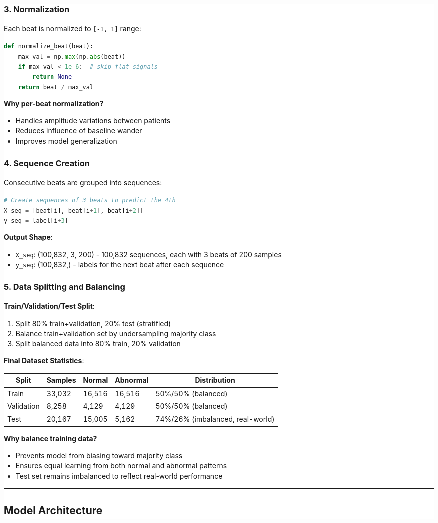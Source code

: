 ### 3. Normalization

Each beat is normalized to `[-1, 1]` range:

```python
def normalize_beat(beat):
    max_val = np.max(np.abs(beat))
    if max_val < 1e-6:  # skip flat signals
        return None
    return beat / max_val
```

**Why per-beat normalization?**
- Handles amplitude variations between patients
- Reduces influence of baseline wander
- Improves model generalization

### 4. Sequence Creation

Consecutive beats are grouped into sequences:

```python
# Create sequences of 3 beats to predict the 4th
X_seq = [beat[i], beat[i+1], beat[i+2]]
y_seq = label[i+3]
```

**Output Shape**:
- `X_seq`: (100,832, 3, 200) - 100,832 sequences, each with 3 beats of 200 samples
- `y_seq`: (100,832,) - labels for the next beat after each sequence

### 5. Data Splitting and Balancing

**Train/Validation/Test Split**:
1. Split 80% train+validation, 20% test (stratified)
2. Balance train+validation set by undersampling majority class
3. Split balanced data into 80% train, 20% validation

**Final Dataset Statistics**:

| Split | Samples | Normal | Abnormal | Distribution |
|-------|---------|--------|----------|--------------|
| Train | 33,032 | 16,516 | 16,516 | 50%/50% (balanced) |
| Validation | 8,258 | 4,129 | 4,129 | 50%/50% (balanced) |
| Test | 20,167 | 15,005 | 5,162 | 74%/26% (imbalanced, real-world) |

**Why balance training data?**
- Prevents model from biasing toward majority class
- Ensures equal learning from both normal and abnormal patterns
- Test set remains imbalanced to reflect real-world performance

---

## Model Architecture
